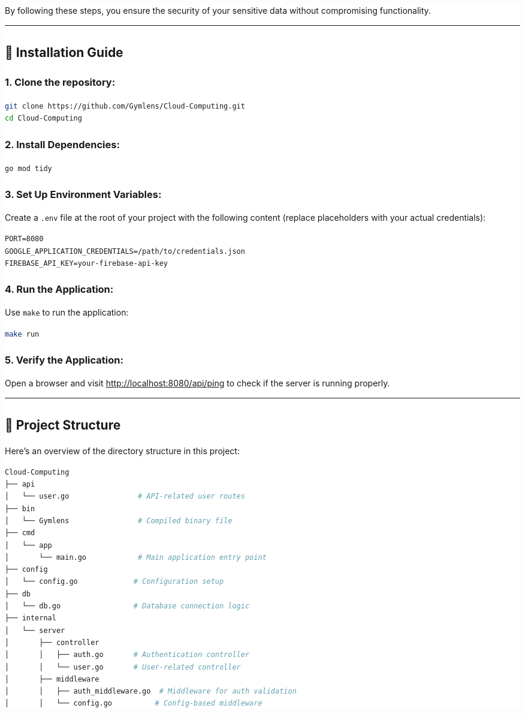 By following these steps, you ensure the security of your sensitive data without compromising functionality.

---

## 🚧 Installation Guide

### 1. Clone the repository:
```bash
git clone https://github.com/Gymlens/Cloud-Computing.git
cd Cloud-Computing
```

### 2. Install Dependencies:
```bash
go mod tidy
```

### 3. Set Up Environment Variables:
Create a `.env` file at the root of your project with the following content (replace placeholders with your actual credentials):

```env
PORT=8080
GOOGLE_APPLICATION_CREDENTIALS=/path/to/credentials.json
FIREBASE_API_KEY=your-firebase-api-key
```

### 4. Run the Application:
Use `make` to run the application:
```bash
make run
```

### 5. Verify the Application:
Open a browser and visit [http://localhost:8080/api/ping](http://localhost:8080/api/ping) to check if the server is running properly.

---

## 🎨 Project Structure

Here’s an overview of the directory structure in this project:

```bash
Cloud-Computing
├── api
│   └── user.go                # API-related user routes
├── bin
│   └── Gymlens                # Compiled binary file
├── cmd
│   └── app
│       └── main.go            # Main application entry point
├── config
│   └── config.go             # Configuration setup
├── db
│   └── db.go                 # Database connection logic
├── internal
│   └── server
│       ├── controller
│       │   ├── auth.go       # Authentication controller
│       │   └── user.go       # User-related controller
│       ├── middleware
│       │   ├── auth_middleware.go  # Middleware for auth validation
│       │   └── config.go          # Config-based middleware
```